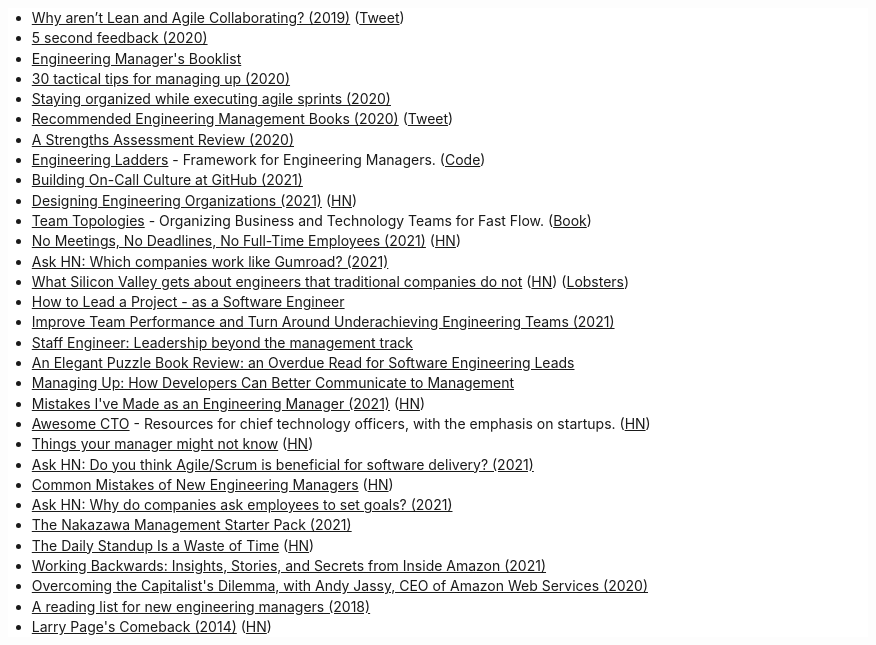 - [Why aren’t Lean and Agile Collaborating? (2019)](https://medium.com/humanorganisingco/why-arent-lean-and-agile-collaborating-60146847edf2) ([Tweet](https://twitter.com/ergestx/status/1330500607413772294))
- [5 second feedback (2020)](https://critter.blog/2020/11/26/5-second-feedback/)
- [Engineering Manager's Booklist](https://github.com/jesselpalmer/the-engineering-managers-booklist)
- [30 tactical tips for managing up (2020)](https://firstround.com/review/a-tactical-guide-to-managing-up-30-tips-from-the-smartest-people-we-know/)
- [Staying organized while executing agile sprints (2020)](https://www.kovach.me/Staying_organized_while_executing_agile_sprints.html)
- [Recommended Engineering Management Books (2020)](https://caitiem.com/2020/12/28/recommended-engineering-management-books/) ([Tweet](https://twitter.com/caitie/status/1343692445536591873))
- [A Strengths Assessment Review (2020)](https://reese.dev/a-strengths-assessment-review/)
- [Engineering Ladders](http://www.engineeringladders.com/) - Framework for Engineering Managers. ([Code](https://github.com/jorgef/engineeringladders))
- [Building On-Call Culture at GitHub (2021)](https://github.blog/2021-01-06-building-on-call-culture-at-github/)
- [Designing Engineering Organizations (2021)](https://jacobian.org/2021/jan/5/designing-engineering-organizations/) ([HN](https://news.ycombinator.com/item?id=25649095))
- [Team Topologies](https://teamtopologies.com/) - Organizing Business and Technology Teams for Fast Flow. ([Book](https://teamtopologies.com/book))
- [No Meetings, No Deadlines, No Full-Time Employees (2021)](https://sahillavingia.com/work) ([HN](https://news.ycombinator.com/item?id=25673275))
- [Ask HN: Which companies work like Gumroad? (2021)](https://news.ycombinator.com/item?id=25686678)
- [What Silicon Valley gets about engineers that traditional companies do not](https://blog.pragmaticengineer.com/what-silicon-valley-gets-right-on-software-engineers/) ([HN](https://news.ycombinator.com/item?id=25717390)) ([Lobsters](https://lobste.rs/s/tzjjmr/what_silicon_valley_gets_about_software))
- [How to Lead a Project - as a Software Engineer](https://blog.pragmaticengineer.com/how-to-lead-a-project-in-software-development/)
- [Improve Team Performance and Turn Around Underachieving Engineering Teams (2021)](https://codingsans.com/blog/improve-team-performance)
- [Staff Engineer: Leadership beyond the management track](https://gumroad.com/l/staff-engineer)
- [An Elegant Puzzle Book Review: an Overdue Read for Software Engineering Leads](https://blog.pragmaticengineer.com/an-elegant-puzzle-book-review/)
- [Managing Up: How Developers Can Better Communicate to Management](https://www.7pace.com/blog/managing-up)
- [Mistakes I've Made as an Engineering Manager (2021)](https://css-tricks.com/mistakes-ive-made-as-an-engineering-manager/) ([HN](https://news.ycombinator.com/item?id=26216016))
- [Awesome CTO](https://github.com/kuchin/awesome-cto) - Resources for chief technology officers, with the emphasis on startups. ([HN](https://news.ycombinator.com/item?id=26284750))
- [Things your manager might not know](https://jvns.ca/blog/things-your-manager-might-not-know/) ([HN](https://news.ycombinator.com/item?id=33394033))
- [Ask HN: Do you think Agile/Scrum is beneficial for software delivery? (2021)](https://news.ycombinator.com/item?id=26345235)
- [Common Mistakes of New Engineering Managers](https://ochronus.online/the-5-common-mistakes-of-new-engineering-managers/) ([HN](https://news.ycombinator.com/item?id=26474947))
- [Ask HN: Why do companies ask employees to set goals? (2021)](https://news.ycombinator.com/item?id=26591035)
- [The Nakazawa Management Starter Pack (2021)](https://cpojer.net/posts/the-nakazawa-management-starter-pack)
- [The Daily Standup Is a Waste of Time](https://buildthestage.com/the-daily-standup-is-a-waste-of-time/) ([HN](https://news.ycombinator.com/item?id=26709951))
- [Working Backwards: Insights, Stories, and Secrets from Inside Amazon (2021)](https://www.amazon.com/Working-Backwards-Insights-Stories-Secrets/dp/1250267595/)
- [Overcoming the Capitalist's Dilemma, with Andy Jassy, CEO of Amazon Web Services (2020)](https://www.hbs.edu/forum-for-growth-and-innovation/podcasts/disruptive-voice/Pages/podcast-details.aspx?episode=15834284)
- [A reading list for new engineering managers (2018)](https://jacobian.org/2018/may/2/engmanager-reading-list/)
- [Larry Page's Comeback (2014)](https://www.businessinsider.com/larry-page-the-untold-story-2014-4) ([HN](https://news.ycombinator.com/item?id=26764230))